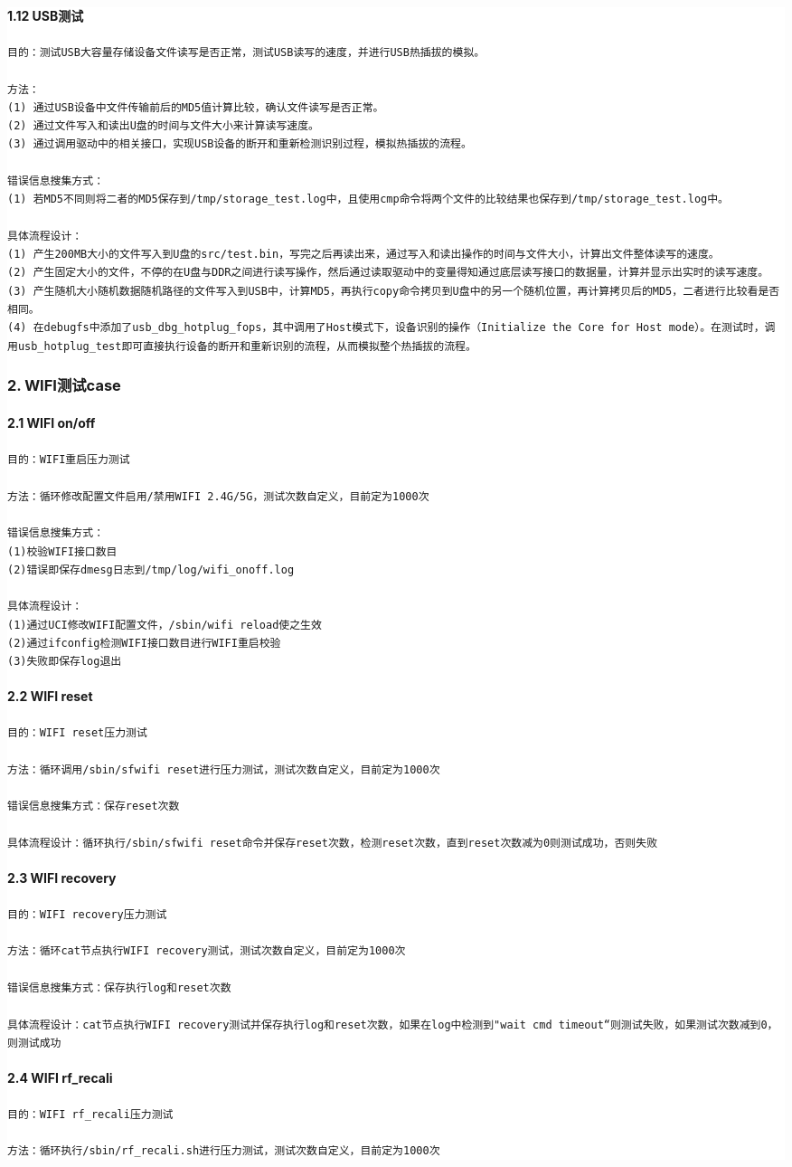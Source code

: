 #### 1.12 USB测试
    目的：测试USB大容量存储设备文件读写是否正常，测试USB读写的速度，并进行USB热插拔的模拟。  

    方法：  
    (1) 通过USB设备中文件传输前后的MD5值计算比较，确认文件读写是否正常。  
    (2) 通过文件写入和读出U盘的时间与文件大小来计算读写速度。  
    (3) 通过调用驱动中的相关接口，实现USB设备的断开和重新检测识别过程，模拟热插拔的流程。  

    错误信息搜集方式：  
    (1) 若MD5不同则将二者的MD5保存到/tmp/storage_test.log中，且使用cmp命令将两个文件的比较结果也保存到/tmp/storage_test.log中。  

    具体流程设计：  
    (1) 产生200MB大小的文件写入到U盘的src/test.bin，写完之后再读出来，通过写入和读出操作的时间与文件大小，计算出文件整体读写的速度。  
    (2) 产生固定大小的文件，不停的在U盘与DDR之间进行读写操作，然后通过读取驱动中的变量得知通过底层读写接口的数据量，计算并显示出实时的读写速度。  
    (3) 产生随机大小随机数据随机路径的文件写入到USB中，计算MD5，再执行copy命令拷贝到U盘中的另一个随机位置，再计算拷贝后的MD5，二者进行比较看是否相同。  
    (4) 在debugfs中添加了usb_dbg_hotplug_fops，其中调用了Host模式下，设备识别的操作（Initialize the Core for Host mode）。在测试时，调用usb_hotplug_test即可直接执行设备的断开和重新识别的流程，从而模拟整个热插拔的流程。


### 2. WIFI测试case
#### 2.1 WIFI on/off
    目的：WIFI重启压力测试

    方法：循环修改配置文件启用/禁用WIFI 2.4G/5G，测试次数自定义，目前定为1000次

    错误信息搜集方式：
    (1)校验WIFI接口数目
    (2)错误即保存dmesg日志到/tmp/log/wifi_onoff.log

    具体流程设计：
    (1)通过UCI修改WIFI配置文件，/sbin/wifi reload使之生效
    (2)通过ifconfig检测WIFI接口数目进行WIFI重启校验
    (3)失败即保存log退出

#### 2.2 WIFI reset
    目的：WIFI reset压力测试

    方法：循环调用/sbin/sfwifi reset进行压力测试，测试次数自定义，目前定为1000次

    错误信息搜集方式：保存reset次数

    具体流程设计：循环执行/sbin/sfwifi reset命令并保存reset次数，检测reset次数，直到reset次数减为0则测试成功，否则失败

#### 2.3 WIFI recovery
    目的：WIFI recovery压力测试

    方法：循环cat节点执行WIFI recovery测试，测试次数自定义，目前定为1000次

    错误信息搜集方式：保存执行log和reset次数

    具体流程设计：cat节点执行WIFI recovery测试并保存执行log和reset次数，如果在log中检测到"wait cmd timeout“则测试失败，如果测试次数减到0，则测试成功

#### 2.4 WIFI rf_recali
    目的：WIFI rf_recali压力测试

    方法：循环执行/sbin/rf_recali.sh进行压力测试，测试次数自定义，目前定为1000次
